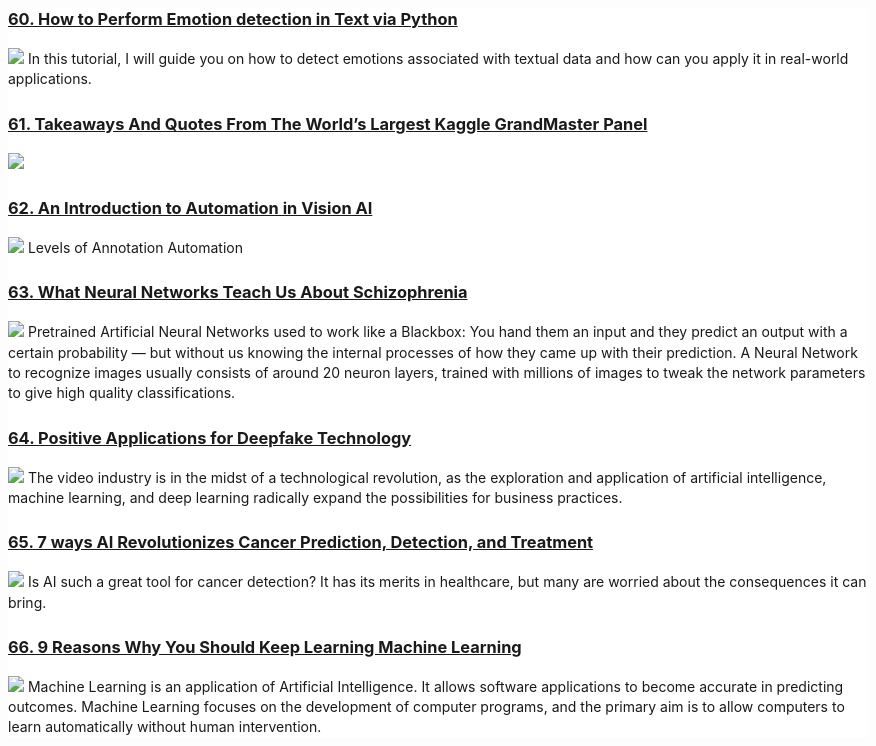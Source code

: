 ### [60. How to Perform Emotion detection in Text via Python](https://hackernoon.com/how-to-perform-emotion-detection-in-text-via-python-lk383tsu)
![](https://firebasestorage.googleapis.com/v0/b/hackernoon-app.appspot.com/o/images%2FYTVT09mUXdWy6VztwpjvjXUyKjs2-x91b3u60.png?alt=media&token=e1088e14-af72-492b-979a-28ceb66486ed)
In this tutorial, I will guide you on how to detect emotions associated with textual data and how can you apply it in real-world applications.

### [61. Takeaways And Quotes From The World’s Largest Kaggle GrandMaster Panel](https://hackernoon.com/takeaways-from-the-worlds-largest-kaggle-grandmaster-panel-xpw3x3y)
![](https://cdn.hackernoon.com/images/a8o32uk.jpg)


### [62. An Introduction to Automation in Vision AI ](https://hackernoon.com/levels-of-annotation-automation-wf1o3zpr)
![](https://cdn.hackernoon.com/images/l812320g.jpg)
Levels of Annotation Automation

### [63. What Neural Networks Teach Us About Schizophrenia](https://hackernoon.com/what-neural-networks-teach-us-about-schizophrenia-ci3203zhx)
![](https://cdn.hackernoon.com/images/c733y3zdz.jpg)
Pretrained Artificial Neural Networks used to work like a Blackbox: You hand them an input and they predict an output with a certain probability — but without us knowing the internal processes of how they came up with their prediction. A Neural Network to recognize images usually consists of around 20 neuron layers, trained with millions of images to tweak the network parameters to give high quality classifications.

### [64. Positive Applications for Deepfake Technology ](https://hackernoon.com/the-light-side-of-deepfakes-how-the-technology-can-be-used-for-good-4hr32pp)
![](https://cdn.hackernoon.com/images/y513d327c.jpg)
The video industry is in the midst of a technological revolution, as the exploration and application of artificial intelligence, machine learning, and deep learning radically expand the possibilities for business practices.

### [65. 7 ways AI Revolutionizes Cancer Prediction, Detection, and Treatment](https://hackernoon.com/7-ways-ai-revolutionizes-cancer-prediction-detection-and-treatment)
![](https://cdn.hackernoon.com/images/dtsFKqwL3KZ43BFFEoYwTdyns4r1-8d236id.jpeg)
Is AI such a great tool for cancer detection? It has its merits in healthcare, but many are worried about the consequences it can bring.

### [66. 9 Reasons Why You Should Keep Learning Machine Learning](https://hackernoon.com/9-reasons-why-you-should-keep-learning-machine-learning-7n7h307n)
![](https://cdn.hackernoon.com/drafts/g11z3073.png)
Machine Learning is an application of Artificial Intelligence. It allows software applications to become accurate in predicting outcomes. Machine Learning focuses on the development of computer programs, and the primary aim is to allow computers to learn automatically without human intervention.
